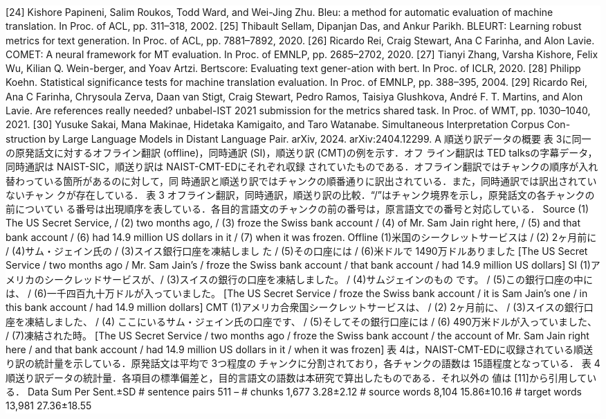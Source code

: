 [24] Kishore Papineni, Salim Roukos, Todd Ward, and Wei-Jing Zhu. Bleu: a method for automatic evaluation of machine translation. In Proc. of ACL, pp. 311–318, 2002.
[25] Thibault Sellam, Dipanjan Das, and Ankur Parikh. BLEURT: Learning robust metrics for text generation. In Proc. of ACL, pp. 7881–7892, 2020.
[26] Ricardo Rei, Craig Stewart, Ana C Farinha, and Alon Lavie. COMET: A neural framework for MT evaluation. In Proc. of EMNLP, pp. 2685–2702, 2020.
[27] Tianyi Zhang, Varsha Kishore, Felix Wu, Kilian Q. Wein-berger, and Yoav Artzi. Bertscore: Evaluating text gener-ation with bert. In Proc. of ICLR, 2020.
[28] Philipp Koehn. Statistical significance tests for machine translation evaluation. In Proc. of EMNLP, pp. 388–395, 2004.
[29] Ricardo Rei, Ana C Farinha, Chrysoula Zerva, Daan van Stigt, Craig Stewart, Pedro Ramos, Taisiya Glushkova, André F. T. Martins, and Alon Lavie. Are references really needed? unbabel-IST 2021 submission for the metrics shared task. In Proc. of WMT, pp. 1030–1040, 2021.
[30] Yusuke Sakai, Mana Makinae, Hidetaka Kamigaito, and Taro Watanabe. Simultaneous Interpretation Corpus Con-struction by Large Language Models in Distant Language Pair. arXiv, 2024. arXiv:2404.12299.
A 順送り訳データの概要 表 3に同一の原発話文に対するオフライン翻訳 (offline)，同時通訳 (SI)，順送り訳 (CMT)の例を示す．オフ
ライン翻訳は TED talksの字幕データ，同時通訳は NAIST-SIC，順送り訳は NAIST-CMT-EDにそれぞれ収録 されていたものである．オフライン翻訳ではチャンクの順序が入れ替わっている箇所があるのに対して，同 時通訳と順送り訳ではチャンクの順番通りに訳出されている．また，同時通訳では訳出されていないチャン クが存在している．
表 3 オフライン翻訳，同時通訳，順送り訳の比較．“/”はチャンク境界を示し，原発話文の各チャンクの前についてい る番号は出現順序を表している．各目的言語文のチャンクの前の番号は，原言語文での番号と対応している． Source (1) The US Secret Service, / (2) two months ago, / (3) froze the Swiss bank account / (4) of Mr. Sam Jain right here, / (5)
and that bank account / (6) had 14.9 million US dollars in it / (7) when it was frozen. Offline (1)米国のシークレットサービスは / (2) 2ヶ月前に / (4)サム・ジェイン氏の / (3)スイス銀行口座を凍結しまし
た / (5)その口座には / (6)米ドルで 1490万ドルありました [The US Secret Service / two months ago / Mr. Sam Jain’s / froze the Swiss bank account / that bank account / had 14.9 million US dollars]
SI (1)アメリカのシークレッドサービスが、/ (3)スイスの銀行の口座を凍結しました。 / (4)サムジェインのもの です。 / (5)この銀行口座の中には、 / (6)一千四百九十万ドルが入っていました。 [The US Secret Service / froze the Swiss bank account / it is Sam Jain’s one / in this bank account / had 14.9 million dollars]
CMT (1)アメリカ合衆国シークレットサービスは、 / (2) 2ヶ月前に、 / (3)スイスの銀行口座を凍結しました、 / (4) ここにいるサム・ジェイン氏の口座です、 / (5)そしてその銀行口座には / (6) 490万米ドルが入っていました、 / (7)凍結された時。 [The US Secret Service / two months ago / froze the Swiss bank account / the account of Mr. Sam Jain right here / and that bank account / had 14.9 million US dollars in it / when it was frozen]
表 4は，NAIST-CMT-EDに収録されている順送り訳の統計量を示している．原発話文は平均で 3つ程度の チャンクに分割されており，各チャンクの語数は 15語程度となっている．
表 4 順送り訳データの統計量．各項目の標準偏差と，目的言語文の語数は本研究で算出したものである．それ以外の 値は [11]から引用している．
Data Sum Per Sent.±SD # sentence pairs 511 – # chunks 1,677 3.28±2.12 # source words 8,104 15.86±10.16 # target words 13,981 27.36±18.55
